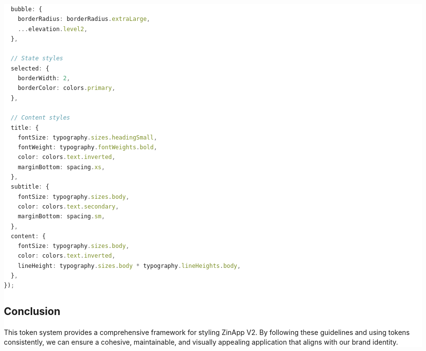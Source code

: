 ```typescript
  bubble: {
    borderRadius: borderRadius.extraLarge,
    ...elevation.level2,
  },
  
  // State styles
  selected: {
    borderWidth: 2,
    borderColor: colors.primary,
  },
  
  // Content styles
  title: {
    fontSize: typography.sizes.headingSmall,
    fontWeight: typography.fontWeights.bold,
    color: colors.text.inverted,
    marginBottom: spacing.xs,
  },
  subtitle: {
    fontSize: typography.sizes.body,
    color: colors.text.secondary,
    marginBottom: spacing.sm,
  },
  content: {
    fontSize: typography.sizes.body,
    color: colors.text.inverted,
    lineHeight: typography.sizes.body * typography.lineHeights.body,
  },
});
```

## Conclusion

This token system provides a comprehensive framework for styling ZinApp V2. By following these guidelines and using tokens consistently, we can ensure a cohesive, maintainable, and visually appealing application that aligns with our brand identity.
